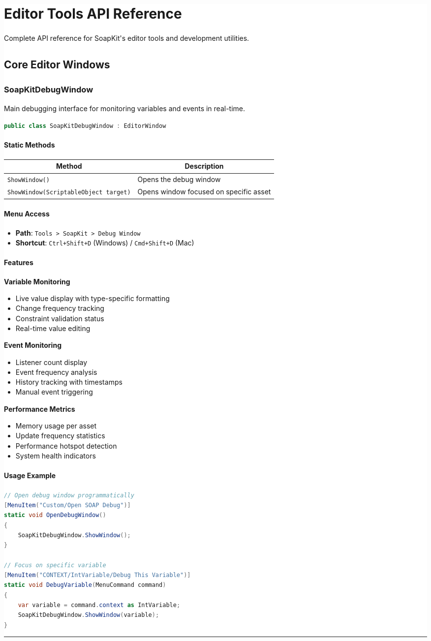 # Editor Tools API Reference

Complete API reference for SoapKit's editor tools and development utilities.

## Core Editor Windows

### SoapKitDebugWindow

Main debugging interface for monitoring variables and events in real-time.

```csharp
public class SoapKitDebugWindow : EditorWindow
```

#### Static Methods

| Method | Description |
|--------|-------------|
| `ShowWindow()` | Opens the debug window |
| `ShowWindow(ScriptableObject target)` | Opens window focused on specific asset |

#### Menu Access
- **Path**: `Tools > SoapKit > Debug Window`
- **Shortcut**: `Ctrl+Shift+D` (Windows) / `Cmd+Shift+D` (Mac)

#### Features

**Variable Monitoring**
- Live value display with type-specific formatting
- Change frequency tracking
- Constraint validation status
- Real-time value editing

**Event Monitoring**  
- Listener count display
- Event frequency analysis
- History tracking with timestamps
- Manual event triggering

**Performance Metrics**
- Memory usage per asset
- Update frequency statistics
- Performance hotspot detection
- System health indicators

#### Usage Example

```csharp
// Open debug window programmatically
[MenuItem("Custom/Open SOAP Debug")]
static void OpenDebugWindow()
{
    SoapKitDebugWindow.ShowWindow();
}

// Focus on specific variable
[MenuItem("CONTEXT/IntVariable/Debug This Variable")]
static void DebugVariable(MenuCommand command)
{
    var variable = command.context as IntVariable;
    SoapKitDebugWindow.ShowWindow(variable);
}
```

---